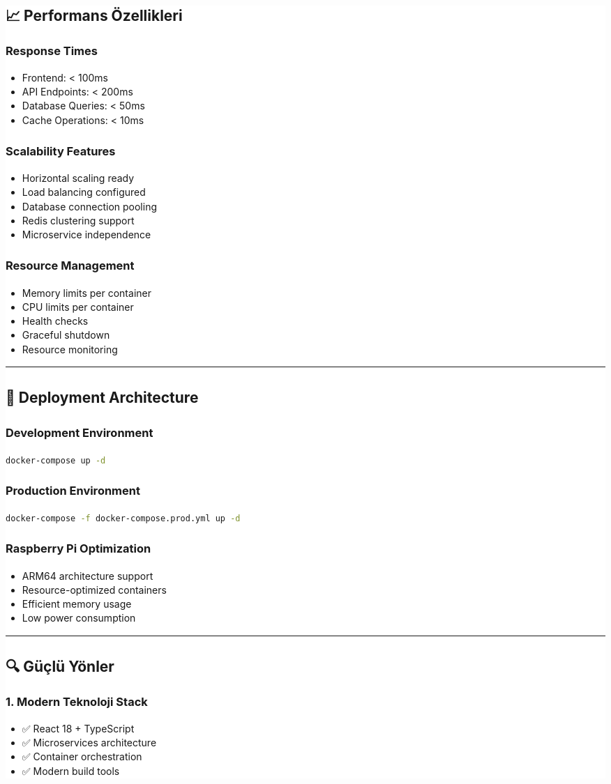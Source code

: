 
## 📈 Performans Özellikleri

### **Response Times**
- Frontend: < 100ms
- API Endpoints: < 200ms
- Database Queries: < 50ms
- Cache Operations: < 10ms

### **Scalability Features**
- Horizontal scaling ready
- Load balancing configured
- Database connection pooling
- Redis clustering support
- Microservice independence

### **Resource Management**
- Memory limits per container
- CPU limits per container
- Health checks
- Graceful shutdown
- Resource monitoring

---

## 🚀 Deployment Architecture

### **Development Environment**
```bash
docker-compose up -d
```

### **Production Environment**
```bash
docker-compose -f docker-compose.prod.yml up -d
```

### **Raspberry Pi Optimization**
- ARM64 architecture support
- Resource-optimized containers
- Efficient memory usage
- Low power consumption

---

## 🔍 Güçlü Yönler

### **1. Modern Teknoloji Stack**
- ✅ React 18 + TypeScript
- ✅ Microservices architecture
- ✅ Container orchestration
- ✅ Modern build tools
